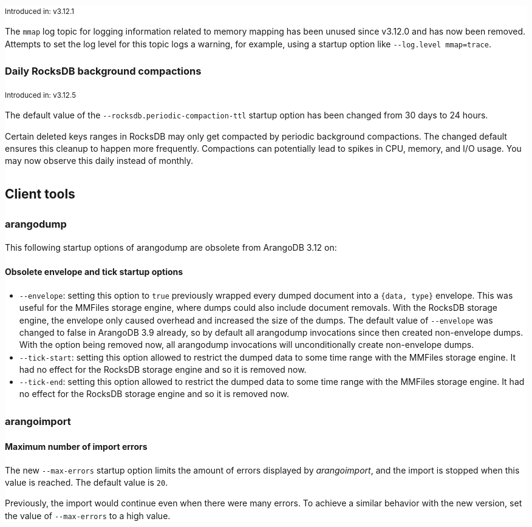 <small>Introduced in: v3.12.1</small>

The `mmap` log topic for logging information related to memory mapping has been
unused since v3.12.0 and has now been removed. Attempts to set the log level for
this topic logs a warning, for example, using a startup option like
`--log.level mmap=trace`.

### Daily RocksDB background compactions

<small>Introduced in: v3.12.5</small>

The default value of the `--rocksdb.periodic-compaction-ttl` startup option has
been changed from 30 days to 24 hours.

Certain deleted keys ranges in RocksDB may only get compacted by periodic
background compactions. The changed default ensures this cleanup to happen more
frequently. Compactions can potentially lead to spikes in CPU, memory, and I/O
usage. You may now observe this daily instead of monthly.

## Client tools

### arangodump

This following startup options of arangodump are obsolete from ArangoDB 3.12 on:

#### Obsolete envelope and tick startup options

- `--envelope`: setting this option to `true` previously wrapped every dumped 
  document into a `{data, type}` envelope. 
  This was useful for the MMFiles storage engine, where dumps could also include 
  document removals. With the RocksDB storage engine, the envelope only caused 
  overhead and increased the size of the dumps. The default value of `--envelope`
  was changed to false in ArangoDB 3.9 already, so by default all arangodump 
  invocations since then created non-envelope dumps. With the option being removed 
  now, all arangodump invocations will unconditionally create non-envelope dumps.
- `--tick-start`: setting this option allowed to restrict the dumped data to some 
  time range with the MMFiles storage engine. It had no effect for the RocksDB 
  storage engine and so it is removed now.
- `--tick-end`: setting this option allowed to restrict the dumped data to some 
  time range with the MMFiles storage engine. It had no effect for the RocksDB 
  storage engine and so it is removed now.

### arangoimport

#### Maximum number of import errors

The new `--max-errors` startup option limits the amount of errors displayed by
_arangoimport_, and the import is stopped when this value is reached.
The default value is `20`.

Previously, the import would continue even when there were many errors. To
achieve a similar behavior with the new version, set the value of `--max-errors`
to a high value.
